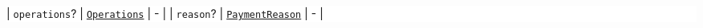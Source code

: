 | `operations`?                     | [`Operations`](class.Operations.md)                                              | -                                                                                                                                                                                                                                                                                                                                                                                                                                                                                                                                                                                                                                                                                                                                                                                                                                                                                                                                                                                                                                                                                                                                                                                                                                                                                                                                                                                                                                                                                                                                                                                                                                                                                                                                                                                                                                                                                                                                                                                                                                                                                                                                                                                             |
| `reason`?                         | [`PaymentReason`](../type-aliases/type-alias.PaymentReason.md)                   | -                                                                                                                                                                                                                                                                                                                                                                                                                                                                                                                                                                                                                                                                                                                                                                                                                                                                                                                                                                                                                                                                                                                                                                                                                                                                                                                                                                                                                                                                                                                                                                                                                                                                                                                                                                                                                                                                                                                                                                                                                                                                                                                                                                                             |